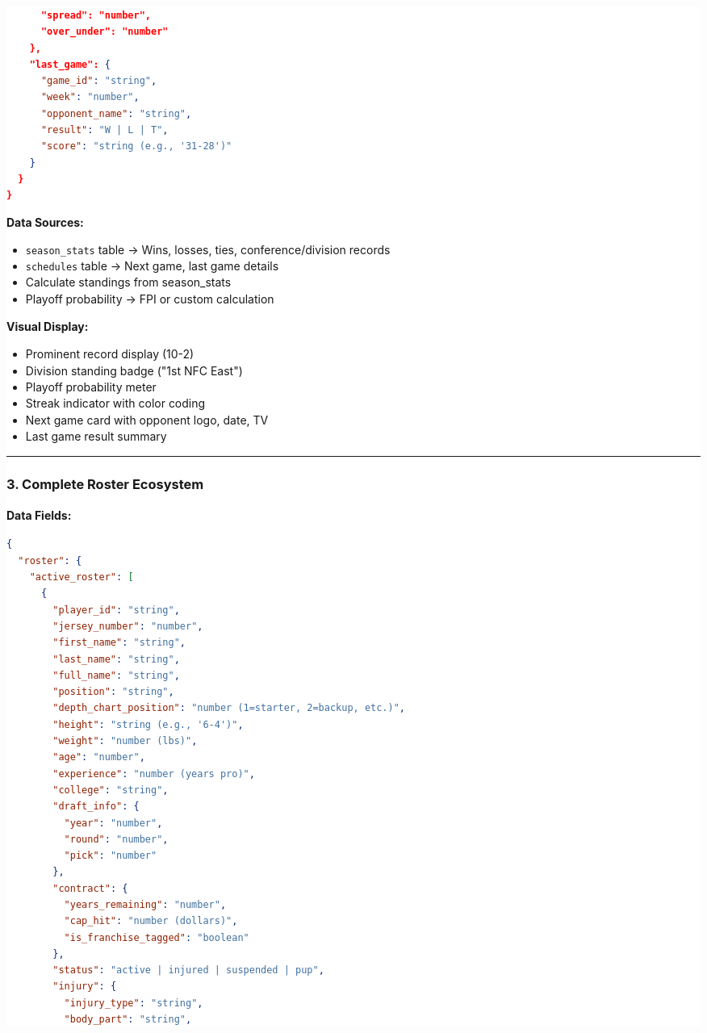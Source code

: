 ```json
      "spread": "number",
      "over_under": "number"
    },
    "last_game": {
      "game_id": "string",
      "week": "number",
      "opponent_name": "string",
      "result": "W | L | T",
      "score": "string (e.g., '31-28')"
    }
  }
}
```

**Data Sources:**
- `season_stats` table → Wins, losses, ties, conference/division records
- `schedules` table → Next game, last game details
- Calculate standings from season_stats
- Playoff probability → FPI or custom calculation

**Visual Display:**
- Prominent record display (10-2)
- Division standing badge ("1st NFC East")
- Playoff probability meter
- Streak indicator with color coding
- Next game card with opponent logo, date, TV
- Last game result summary

---

### 3. Complete Roster Ecosystem

**Data Fields:**
```json
{
  "roster": {
    "active_roster": [
      {
        "player_id": "string",
        "jersey_number": "number",
        "first_name": "string",
        "last_name": "string",
        "full_name": "string",
        "position": "string",
        "depth_chart_position": "number (1=starter, 2=backup, etc.)",
        "height": "string (e.g., '6-4')",
        "weight": "number (lbs)",
        "age": "number",
        "experience": "number (years pro)",
        "college": "string",
        "draft_info": {
          "year": "number",
          "round": "number",
          "pick": "number"
        },
        "contract": {
          "years_remaining": "number",
          "cap_hit": "number (dollars)",
          "is_franchise_tagged": "boolean"
        },
        "status": "active | injured | suspended | pup",
        "injury": {
          "injury_type": "string",
          "body_part": "string",
```